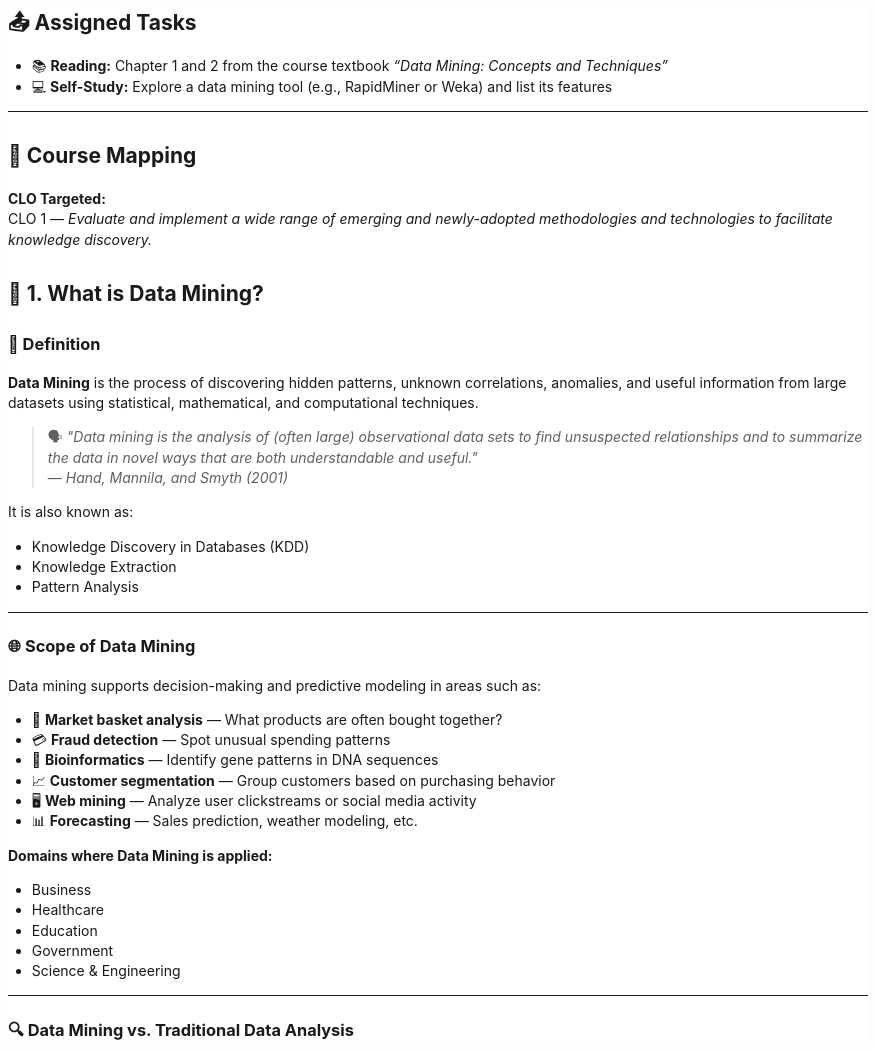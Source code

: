 
## 📤 Assigned Tasks
- 📚 **Reading:** Chapter 1 and 2 from the course textbook *“Data Mining: Concepts and Techniques”*  
- 💻 **Self-Study:** Explore a data mining tool (e.g., RapidMiner or Weka) and list its features

---

## 🔗 Course Mapping
**CLO Targeted:**  
CLO 1 — *Evaluate and implement a wide range of emerging and newly-adopted methodologies and technologies to facilitate knowledge discovery.*

## 📌 1. What is Data Mining?

### 🧠 Definition
**Data Mining** is the process of discovering hidden patterns, unknown correlations, anomalies, and useful information from large datasets using statistical, mathematical, and computational techniques.

> 🗣️ *"Data mining is the analysis of (often large) observational data sets to find unsuspected relationships and to summarize the data in novel ways that are both understandable and useful."*  
> — *Hand, Mannila, and Smyth (2001)*

It is also known as:
- Knowledge Discovery in Databases (KDD)  
- Knowledge Extraction  
- Pattern Analysis  

---

### 🌐 Scope of Data Mining

Data mining supports decision-making and predictive modeling in areas such as:

- 🛒 **Market basket analysis** — What products are often bought together?
- 💳 **Fraud detection** — Spot unusual spending patterns
- 🧬 **Bioinformatics** — Identify gene patterns in DNA sequences
- 📈 **Customer segmentation** — Group customers based on purchasing behavior
- 🖥️ **Web mining** — Analyze user clickstreams or social media activity
- 📊 **Forecasting** — Sales prediction, weather modeling, etc.

**Domains where Data Mining is applied:**
- Business  
- Healthcare  
- Education  
- Government  
- Science & Engineering  

---

### 🔍 Data Mining vs. Traditional Data Analysis
